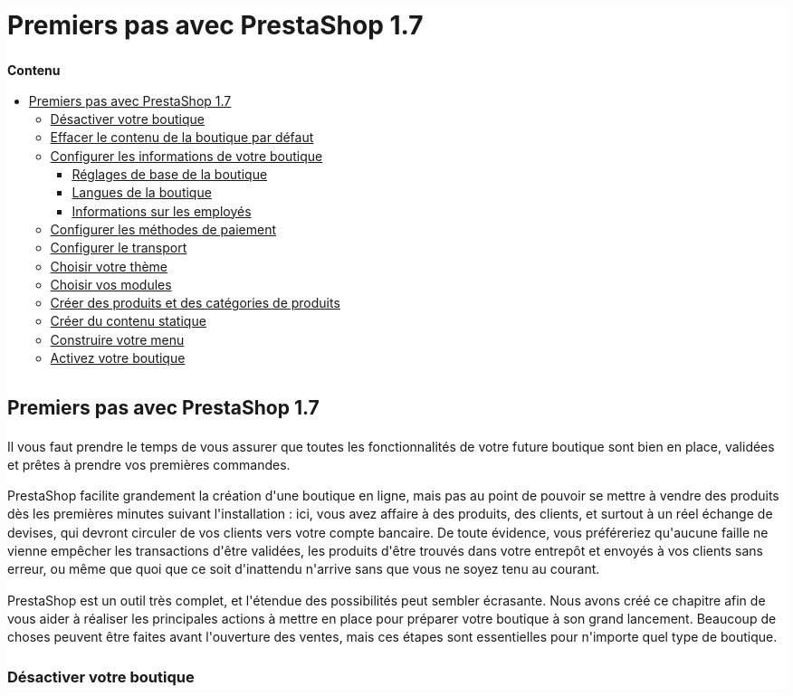 # Premiers pas avec PrestaShop 1.7

**Contenu**

* [Premiers pas avec PrestaShop 1.7](premiers-pas-avec-prestashop-1.7.md#PremierspasavecPrestaShop1.7-PremierspasavecPrestaShop1.7)
  * [Désactiver votre boutique](premiers-pas-avec-prestashop-1.7.md#desactiver-votre-boutique)
  * [Effacer le contenu de la boutique par défaut](premiers-pas-avec-prestashop-1.7.md#effacer-le-contenu-de-la-boutique-par-defaut)
  * [Configurer les informations de votre boutique](premiers-pas-avec-prestashop-1.7.md#PremierspasavecPrestaShop1.7-Configurerlesinformationsdevotreboutique)
    * [Réglages de base de la boutique](premiers-pas-avec-prestashop-1.7.md#reglages-de-base-de-la-boutique)
    * [Langues de la boutique](premiers-pas-avec-prestashop-1.7.md#PremierspasavecPrestaShop1.7-Languesdelaboutique)
    * [Informations sur les employés](premiers-pas-avec-prestashop-1.7.md#informations-sur-les-employes)
  * [Configurer les méthodes de paiement](premiers-pas-avec-prestashop-1.7.md#configurer-les-methodes-de-paiement)
  * [Configurer le transport](premiers-pas-avec-prestashop-1.7.md#PremierspasavecPrestaShop1.7-Configurerletransport)
  * [Choisir votre thème](premiers-pas-avec-prestashop-1.7.md#choisir-votre-theme)
  * [Choisir vos modules](premiers-pas-avec-prestashop-1.7.md#choisir-vos-modules)
  * [Créer des produits et des catégories de produits](premiers-pas-avec-prestashop-1.7.md#creer-des-produits-et-des-categories-de-produits)
  * [Créer du contenu statique](premiers-pas-avec-prestashop-1.7.md#creer-du-contenu-statique)
  * [Construire votre menu](premiers-pas-avec-prestashop-1.7.md#PremierspasavecPrestaShop1.7-Construirevotremenu)
  * [Activez votre boutique](premiers-pas-avec-prestashop-1.7.md#PremierspasavecPrestaShop1.7-Activezvotreboutique)

## Premiers pas avec PrestaShop 1.7 <a id="PremierspasavecPrestaShop1.7-PremierspasavecPrestaShop1.7"></a>

Il vous faut prendre le temps de vous assurer que toutes les fonctionnalités de votre future boutique sont bien en place, validées et prêtes à prendre vos premières commandes.

PrestaShop facilite grandement la création d'une boutique en ligne, mais pas au point de pouvoir se mettre à vendre des produits dès les premières minutes suivant l'installation : ici, vous avez affaire à des produits, des clients, et surtout à un réel échange de devises, qui devront circuler de vos clients vers votre compte bancaire. De toute évidence, vous préféreriez qu'aucune faille ne vienne empêcher les transactions d'être validées, les produits d'être trouvés dans votre entrepôt et envoyés à vos clients sans erreur, ou même que quoi que ce soit d'inattendu n'arrive sans que vous ne soyez tenu au courant.

PrestaShop est un outil très complet, et l'étendue des possibilités peut sembler écrasante. Nous avons créé ce chapitre afin de vous aider à réaliser les principales actions à mettre en place pour préparer votre boutique à son grand lancement. Beaucoup de choses peuvent être faites avant l'ouverture des ventes, mais ces étapes sont essentielles pour n'importe quel type de boutique.

### Désactiver votre boutique
